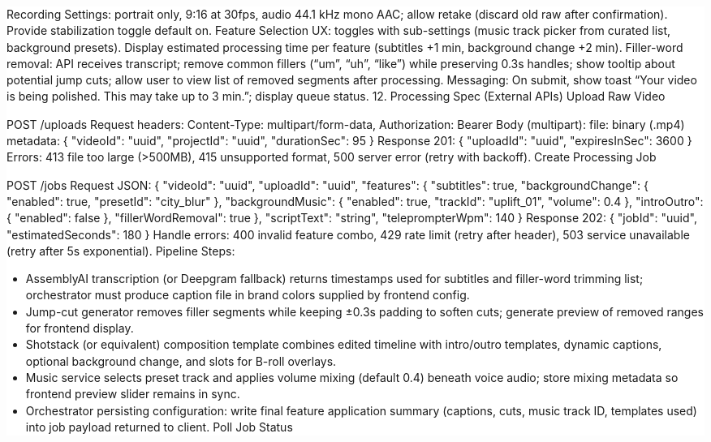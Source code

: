 Recording Settings: portrait only, 9:16 at 30fps, audio 44.1 kHz mono AAC; allow retake (discard old raw after confirmation). Provide stabilization toggle default on.
Feature Selection UX: toggles with sub-settings (music track picker from curated list, background presets). Display estimated processing time per feature (subtitles +1 min, background change +2 min).
Filler-word removal: API receives transcript; remove common fillers (“um”, “uh”, “like”) while preserving 0.3s handles; show tooltip about potential jump cuts; allow user to view list of removed segments after processing.
Messaging: On submit, show toast “Your video is being polished. This may take up to 3 min.”; display queue status.
12. Processing Spec (External APIs)
Upload Raw Video

POST /uploads
Request headers: Content-Type: multipart/form-data, Authorization: Bearer <token>
Body (multipart):
file: binary (.mp4)
metadata: {
  "videoId": "uuid",
  "projectId": "uuid",
  "durationSec": 95
}
Response 201: { "uploadId": "uuid", "expiresInSec": 3600 }
Errors: 413 file too large (>500MB), 415 unsupported format, 500 server error (retry with backoff).
Create Processing Job

POST /jobs
Request JSON:
{
  "videoId": "uuid",
  "uploadId": "uuid",
  "features": {
    "subtitles": true,
    "backgroundChange": { "enabled": true, "presetId": "city_blur" },
    "backgroundMusic": { "enabled": true, "trackId": "uplift_01", "volume": 0.4 },
    "introOutro": { "enabled": false },
    "fillerWordRemoval": true
  },
  "scriptText": "string",
  "teleprompterWpm": 140
}
Response 202: { "jobId": "uuid", "estimatedSeconds": 180 }
Handle errors: 400 invalid feature combo, 429 rate limit (retry after header), 503 service unavailable (retry after 5s exponential).
Pipeline Steps:
- AssemblyAI transcription (or Deepgram fallback) returns timestamps used for subtitles and filler-word trimming list; orchestrator must produce caption file in brand colors supplied by frontend config.
- Jump-cut generator removes filler segments while keeping ±0.3s padding to soften cuts; generate preview of removed ranges for frontend display.
- Shotstack (or equivalent) composition template combines edited timeline with intro/outro templates, dynamic captions, optional background change, and slots for B-roll overlays.
- Music service selects preset track and applies volume mixing (default 0.4) beneath voice audio; store mixing metadata so frontend preview slider remains in sync.
- Orchestrator persisting configuration: write final feature application summary (captions, cuts, music track ID, templates used) into job payload returned to client.
Poll Job Status
